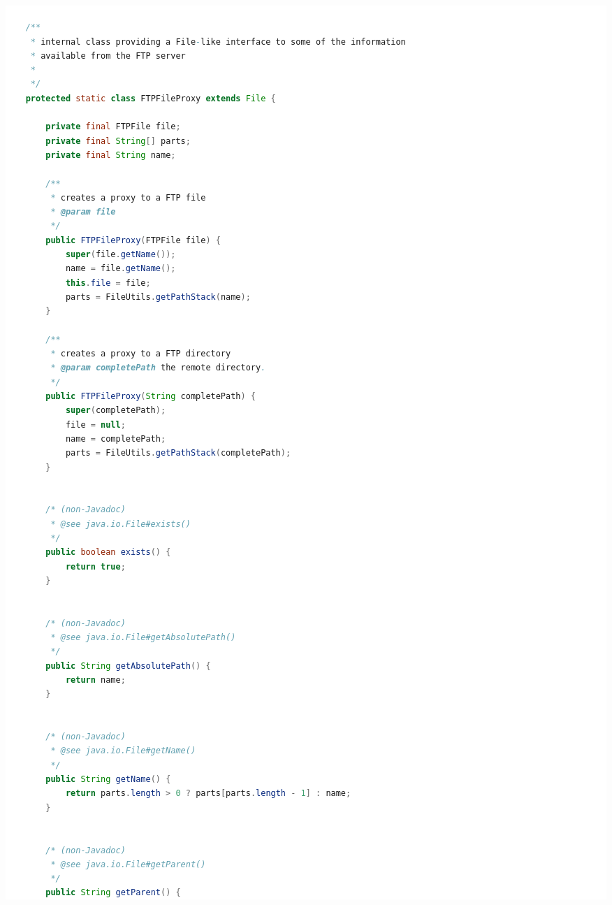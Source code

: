 ```java

    /**
     * internal class providing a File-like interface to some of the information
     * available from the FTP server
     *
     */
    protected static class FTPFileProxy extends File {

        private final FTPFile file;
        private final String[] parts;
        private final String name;

        /**
         * creates a proxy to a FTP file
         * @param file
         */
        public FTPFileProxy(FTPFile file) {
            super(file.getName());
            name = file.getName();
            this.file = file;
            parts = FileUtils.getPathStack(name);
        }

        /**
         * creates a proxy to a FTP directory
         * @param completePath the remote directory.
         */
        public FTPFileProxy(String completePath) {
            super(completePath);
            file = null;
            name = completePath;
            parts = FileUtils.getPathStack(completePath);
        }


        /* (non-Javadoc)
         * @see java.io.File#exists()
         */
        public boolean exists() {
            return true;
        }


        /* (non-Javadoc)
         * @see java.io.File#getAbsolutePath()
         */
        public String getAbsolutePath() {
            return name;
        }


        /* (non-Javadoc)
         * @see java.io.File#getName()
         */
        public String getName() {
            return parts.length > 0 ? parts[parts.length - 1] : name;
        }


        /* (non-Javadoc)
         * @see java.io.File#getParent()
         */
        public String getParent() {
```